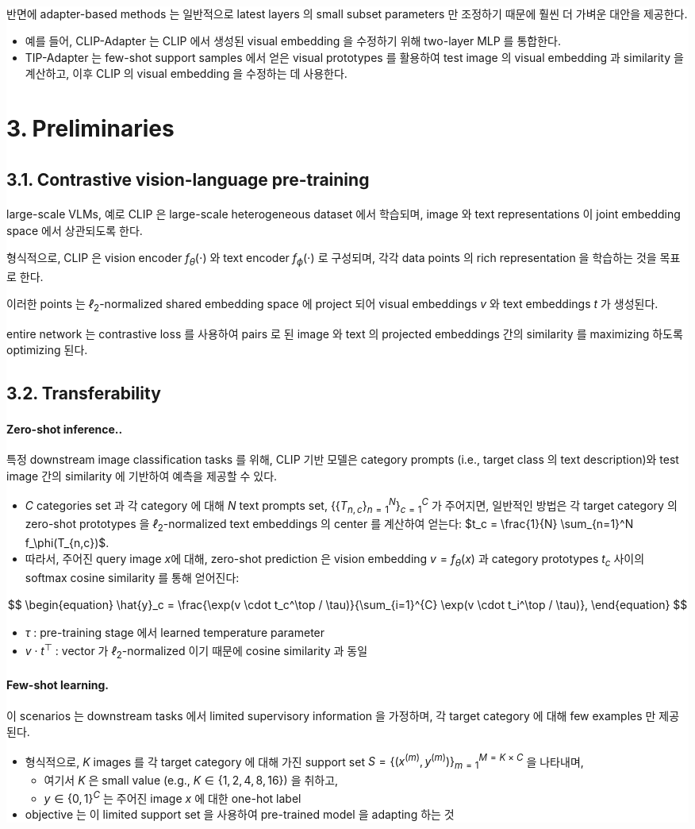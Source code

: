 반면에 adapter-based methods 는 일반적으로 latest layers 의 small subset parameters 만 조정하기 때문에 훨씬 더 가벼운 대안을 제공한다. 

- 예를 들어, CLIP-Adapter 는 CLIP 에서 생성된 visual embedding 을 수정하기 위해 two-layer MLP 를 통합한다. 
- TIP-Adapter 는 few-shot support samples 에서 얻은 visual prototypes 를 활용하여 test image 의 visual embedding 과 similarity 을 계산하고, 이후 CLIP 의 visual embedding 을 수정하는 데 사용한다.

# 3. Preliminaries

## 3.1. Contrastive vision-language pre-training

large-scale VLMs, 예로 CLIP 은 large-scale heterogeneous dataset 에서 학습되며, image 와 text representations 이 joint embedding space 에서 상관되도록 한다.

형식적으로, CLIP 은 vision encoder $f_\theta(\cdot)$ 와 text encoder $f_\phi(\cdot)$ 로 구성되며, 각각 data points 의 rich representation 을 학습하는 것을 목표로 한다. 

이러한 points 는 $ℓ_2$-normalized shared embedding space 에 project 되어 visual embeddings $v$ 와 text embeddings $t$ 가 생성된다. 

entire network 는 contrastive loss 를 사용하여 pairs 로 된 image 와 text 의 projected embeddings 간의 similarity 를 maximizing 하도록 optimizing 된다.

## 3.2. Transferability

#### Zero-shot inference..

특정 downstream image classification tasks 를 위해, CLIP 기반 모델은 category prompts (i.e., target class 의 text description)와 test image 간의 similarity 에 기반하여 예측을 제공할 수 있다. 

- $C$ categories set 과 각 category 에 대해 $N$ text prompts set, $\{ \{ T_{n,c} \}_{n=1}^N \}_{c=1}^C$ 가 주어지면, 일반적인 방법은 각 target category 의 zero-shot prototypes 을 $ℓ_2$-normalized text embeddings 의 center 를 계산하여 얻는다: $t_c = \frac{1}{N} \sum_{n=1}^N f_\phi(T_{n,c})$. 
- 따라서, 주어진 query image $x$에 대해, zero-shot prediction 은 vision embedding $v = f_\theta(x)$ 과 category prototypes $t_c$ 사이의 softmax cosine similarity 를 통해 얻어진다:

$$
\begin{equation}
    \hat{y}_c = \frac{\exp(v \cdot t_c^\top / \tau)}{\sum_{i=1}^{C} \exp(v \cdot t_i^\top / \tau)},
\end{equation}
$$

- $\tau$ : pre-training stage 에서 learned temperature parameter
- $v \cdot t^\top$ : vector 가 $ℓ_2$-normalized 이기 때문에 cosine similarity 과 동일

#### Few-shot learning.

이 scenarios 는 downstream tasks 에서 limited supervisory information 을 가정하며, 각 target category 에 대해 few examples 만 제공된다. 

- 형식적으로, $K$ images 를 각 target category 에 대해 가진 support set $S = \{ (x^{(m)}, y^{(m)}) \}_{m=1}^{M=K \times C}$ 을 나타내며, 
  - 여기서 $K$ 은 small value (e.g., $K \in \{1, 2, 4, 8, 16\}$) 을 취하고, 
  - $y \in \{0, 1\}^C$ 는 주어진 image $x$ 에 대한 one-hot label
- objective 는 이 limited support set 을 사용하여 pre-trained model 을 adapting 하는 것
